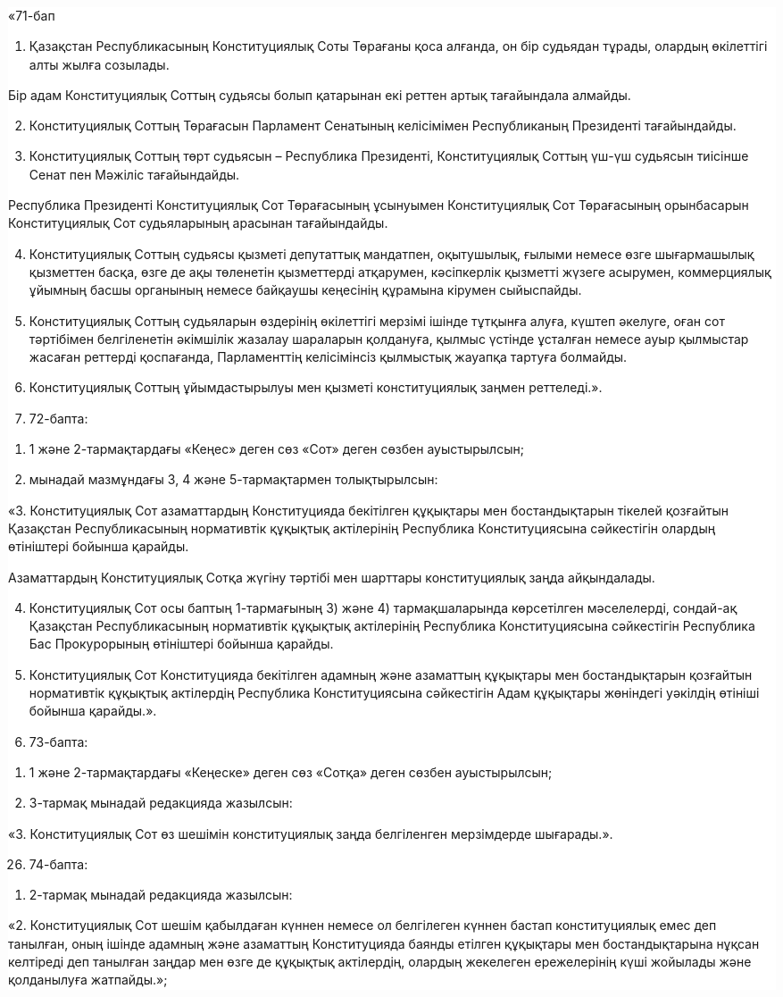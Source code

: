 «71-бап

1. Қазақстан Республикасының Конституциялық Соты Төрағаны қоса алғанда, он бір судьядан тұрады, олардың өкілеттігі алты жылға созылады.

Бір адам Конституциялық Соттың судьясы болып қатарынан екі реттен артық тағайындала алмайды.

2. Конституциялық Соттың Төрағасын Парламент Сенатының келісімімен Республиканың Президенті тағайындайды.

3. Конституциялық Соттың төрт судьясын – Республика Президенті, Конституциялық Соттың үш-үш судьясын тиісінше Сенат пен Мəжіліс тағайындайды.

Республика Президенті Конституциялық Сот Төрағасының ұсынуымен Конституциялық Сот Төрағасының орынбасарын Конституциялық Сот судьяларының арасынан тағайындайды.

4. Конституциялық Соттың судьясы қызметі депутаттық мандатпен, оқытушылық, ғылыми немесе өзге шығармашылық қызметтен басқа, өзге де ақы төленетін қызметтерді атқарумен, кəсіпкерлік қызметті жүзеге асырумен, коммерциялық ұйымның басшы органының немесе байқаушы кеңесінің құрамына кірумен сыйыспайды.

5. Конституциялық Соттың судьяларын өздерінің өкілеттігі мерзімі ішінде тұтқынға алуға, күштеп əкелуге, оған сот тəртібімен белгіленетін əкімшілік жазалау шараларын қолдануға, қылмыс үстінде ұсталған немесе ауыр қылмыстар жасаған реттерді қоспағанда, Парламенттің келісімінсіз қылмыстық жауапқа тартуға болмайды.

6. Конституциялық Соттың ұйымдастырылуы мен қызметі конституциялық заңмен реттеледі.».

24. 72-бапта:

1) 1 жəне 2-тармақтардағы «Кеңес» деген сөз «Сот» деген сөзбен ауыстырылсын;

2) мынадай мазмұндағы 3, 4 жəне 5-тармақтармен толықтырылсын:

«3. Конституциялық Сот азаматтардың Конституцияда бекітілген құқықтары мен бостандықтарын тікелей қозғайтын Қазақстан Республикасының нормативтік құқықтық актілерінің Республика Конституциясына сəйкестігін олардың өтініштері бойынша қарайды.

Азаматтардың Конституциялық Сотқа жүгіну тəртібі мен шарттары конституциялық заңда айқындалады.

4. Конституциялық Сот осы баптың 1-тармағының 3) жəне 4) тармақшаларында көрсетілген мəселелерді, сондай-ақ Қазақстан Республикасының нормативтік құқықтық актілерінің Республика Конституциясына сəйкестігін Республика Бас Прокурорының өтініштері бойынша қарайды.

5. Конституциялық Сот Конституцияда бекітілген адамның жəне азаматтың құқықтары мен бостандықтарын қозғайтын нормативтік құқықтық актілердің Республика Конституциясына сəйкестігін Адам құқықтары жөніндегі уəкілдің өтініші бойынша қарайды.».

25. 73-бапта:

1) 1 жəне 2-тармақтардағы «Кеңеске» деген сөз «Сотқа» деген сөзбен ауыстырылсын;

2) 3-тармақ мынадай редакцияда жазылсын:

«3. Конституциялық Сот өз шешімін конституциялық заңда белгіленген мерзімдерде шығарады.».

26. 74-бапта:

1) 2-тармақ мынадай редакцияда жазылсын:

«2. Конституциялық Сот шешім қабылдаған күннен немесе ол белгілеген күннен бастап конституциялық емес деп танылған, оның ішінде адамның жəне азаматтың Конституцияда баянды етілген құқықтары мен бостандықтарына нұқсан келтіреді деп танылған заңдар мен өзге де құқықтық актілердің, олардың жекелеген ережелерінің күші жойылады жəне қолданылуға жатпайды.»;
